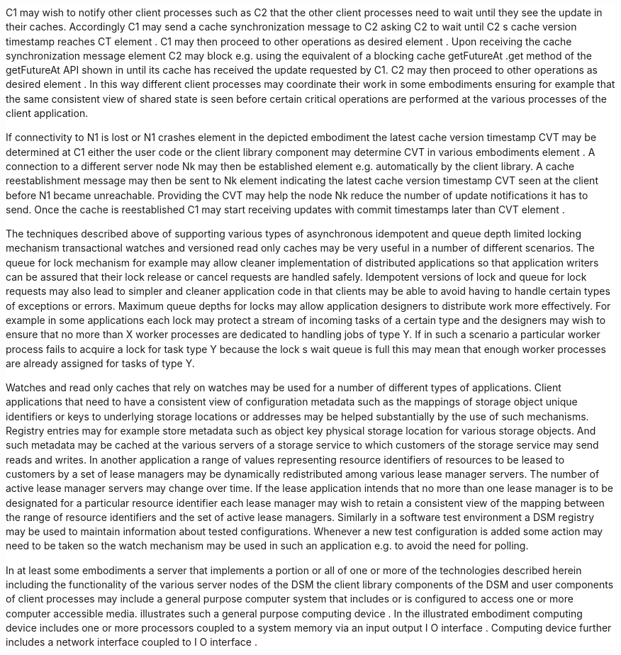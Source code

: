 C1 may wish to notify other client processes such as C2 that the other client processes need to wait until they see the update in their caches. Accordingly C1 may send a cache synchronization message to C2 asking C2 to wait until C2 s cache version timestamp reaches CT element . C1 may then proceed to other operations as desired element . Upon receiving the cache synchronization message element C2 may block e.g. using the equivalent of a blocking cache getFutureAt .get method of the getFutureAt API shown in until its cache has received the update requested by C1. C2 may then proceed to other operations as desired element . In this way different client processes may coordinate their work in some embodiments ensuring for example that the same consistent view of shared state is seen before certain critical operations are performed at the various processes of the client application.

If connectivity to N1 is lost or N1 crashes element in the depicted embodiment the latest cache version timestamp CVT may be determined at C1 either the user code or the client library component may determine CVT in various embodiments element . A connection to a different server node Nk may then be established element e.g. automatically by the client library. A cache reestablishment message may then be sent to Nk element indicating the latest cache version timestamp CVT seen at the client before N1 became unreachable. Providing the CVT may help the node Nk reduce the number of update notifications it has to send. Once the cache is reestablished C1 may start receiving updates with commit timestamps later than CVT element .

The techniques described above of supporting various types of asynchronous idempotent and queue depth limited locking mechanism transactional watches and versioned read only caches may be very useful in a number of different scenarios. The queue for lock mechanism for example may allow cleaner implementation of distributed applications so that application writers can be assured that their lock release or cancel requests are handled safely. Idempotent versions of lock and queue for lock requests may also lead to simpler and cleaner application code in that clients may be able to avoid having to handle certain types of exceptions or errors. Maximum queue depths for locks may allow application designers to distribute work more effectively. For example in some applications each lock may protect a stream of incoming tasks of a certain type and the designers may wish to ensure that no more than X worker processes are dedicated to handling jobs of type Y. If in such a scenario a particular worker process fails to acquire a lock for task type Y because the lock s wait queue is full this may mean that enough worker processes are already assigned for tasks of type Y.

Watches and read only caches that rely on watches may be used for a number of different types of applications. Client applications that need to have a consistent view of configuration metadata such as the mappings of storage object unique identifiers or keys to underlying storage locations or addresses may be helped substantially by the use of such mechanisms. Registry entries may for example store metadata such as object key physical storage location for various storage objects. And such metadata may be cached at the various servers of a storage service to which customers of the storage service may send reads and writes. In another application a range of values representing resource identifiers of resources to be leased to customers by a set of lease managers may be dynamically redistributed among various lease manager servers. The number of active lease manager servers may change over time. If the lease application intends that no more than one lease manager is to be designated for a particular resource identifier each lease manager may wish to retain a consistent view of the mapping between the range of resource identifiers and the set of active lease managers. Similarly in a software test environment a DSM registry may be used to maintain information about tested configurations. Whenever a new test configuration is added some action may need to be taken so the watch mechanism may be used in such an application e.g. to avoid the need for polling.

In at least some embodiments a server that implements a portion or all of one or more of the technologies described herein including the functionality of the various server nodes of the DSM the client library components of the DSM and user components of client processes may include a general purpose computer system that includes or is configured to access one or more computer accessible media. illustrates such a general purpose computing device . In the illustrated embodiment computing device includes one or more processors coupled to a system memory via an input output I O interface . Computing device further includes a network interface coupled to I O interface .
